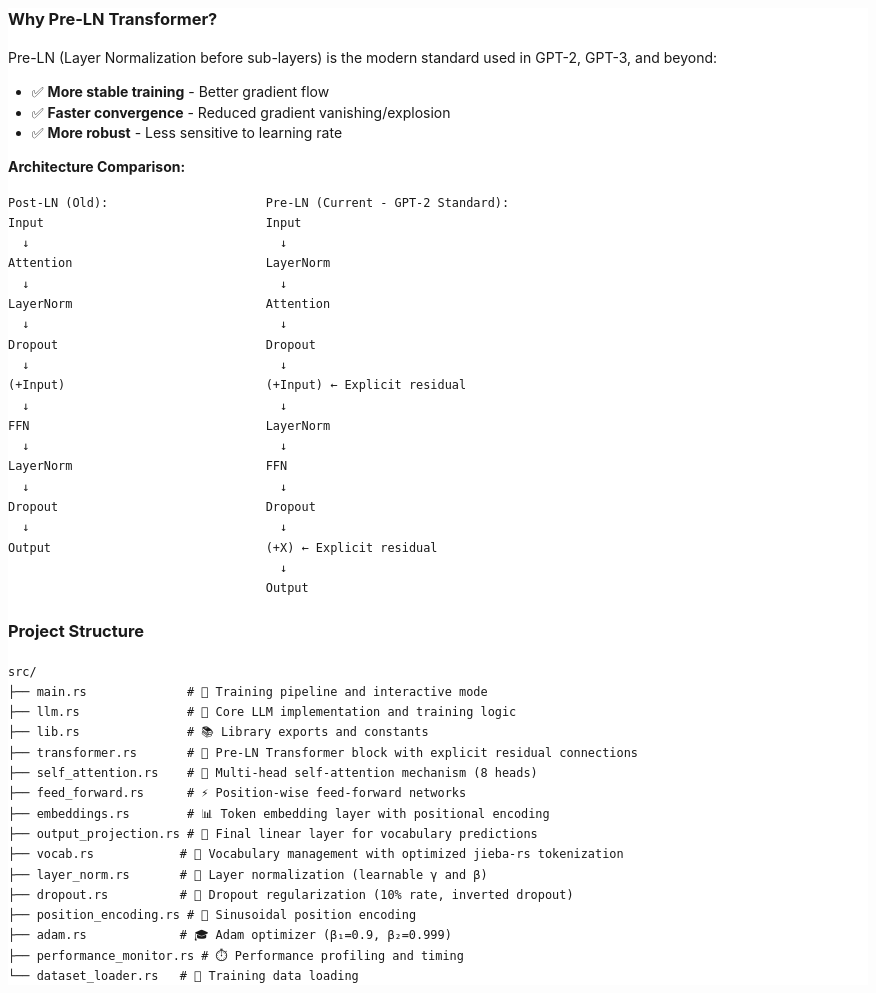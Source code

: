 ### Why Pre-LN Transformer?

Pre-LN (Layer Normalization before sub-layers) is the modern standard used in GPT-2, GPT-3, and beyond:
- ✅ **More stable training** - Better gradient flow
- ✅ **Faster convergence** - Reduced gradient vanishing/explosion
- ✅ **More robust** - Less sensitive to learning rate

**Architecture Comparison:**

```
Post-LN (Old):                      Pre-LN (Current - GPT-2 Standard):
Input                               Input
  ↓                                   ↓
Attention                           LayerNorm
  ↓                                   ↓
LayerNorm                           Attention
  ↓                                   ↓
Dropout                             Dropout
  ↓                                   ↓
(+Input)                            (+Input) ← Explicit residual
  ↓                                   ↓
FFN                                 LayerNorm
  ↓                                   ↓
LayerNorm                           FFN
  ↓                                   ↓
Dropout                             Dropout
  ↓                                   ↓
Output                              (+X) ← Explicit residual
                                      ↓
                                    Output
```

### Project Structure

```
src/
├── main.rs              # 🎯 Training pipeline and interactive mode
├── llm.rs               # 🧠 Core LLM implementation and training logic
├── lib.rs               # 📚 Library exports and constants
├── transformer.rs       # 🔄 Pre-LN Transformer block with explicit residual connections
├── self_attention.rs    # 👀 Multi-head self-attention mechanism (8 heads)
├── feed_forward.rs      # ⚡ Position-wise feed-forward networks
├── embeddings.rs        # 📊 Token embedding layer with positional encoding
├── output_projection.rs # 🎰 Final linear layer for vocabulary predictions
├── vocab.rs            # 📝 Vocabulary management with optimized jieba-rs tokenization
├── layer_norm.rs       # 🧮 Layer normalization (learnable γ and β)
├── dropout.rs          # 🚫 Dropout regularization (10% rate, inverted dropout)
├── position_encoding.rs # 📍 Sinusoidal position encoding
├── adam.rs             # 🎓 Adam optimizer (β₁=0.9, β₂=0.999)
├── performance_monitor.rs # ⏱️ Performance profiling and timing
└── dataset_loader.rs   # 📁 Training data loading
```
